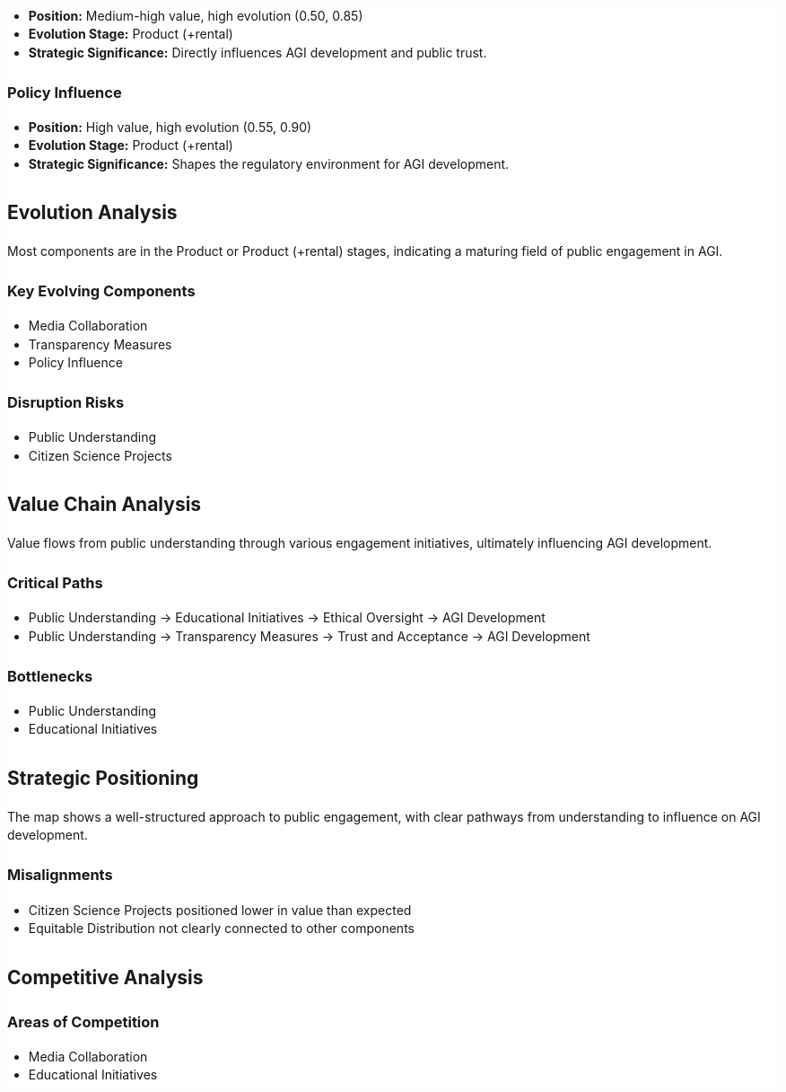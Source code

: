 - **Position:** Medium-high value, high evolution (0.50, 0.85)
- **Evolution Stage:** Product (+rental)
- **Strategic Significance:** Directly influences AGI development and public trust.

### Policy Influence

- **Position:** High value, high evolution (0.55, 0.90)
- **Evolution Stage:** Product (+rental)
- **Strategic Significance:** Shapes the regulatory environment for AGI development.

## Evolution Analysis

Most components are in the Product or Product (+rental) stages, indicating a maturing field of public engagement in AGI.

### Key Evolving Components
- Media Collaboration
- Transparency Measures
- Policy Influence

### Disruption Risks
- Public Understanding
- Citizen Science Projects

## Value Chain Analysis

Value flows from public understanding through various engagement initiatives, ultimately influencing AGI development.

### Critical Paths
- Public Understanding -> Educational Initiatives -> Ethical Oversight -> AGI Development
- Public Understanding -> Transparency Measures -> Trust and Acceptance -> AGI Development

### Bottlenecks
- Public Understanding
- Educational Initiatives

## Strategic Positioning

The map shows a well-structured approach to public engagement, with clear pathways from understanding to influence on AGI development.

### Misalignments
- Citizen Science Projects positioned lower in value than expected
- Equitable Distribution not clearly connected to other components

## Competitive Analysis

### Areas of Competition
- Media Collaboration
- Educational Initiatives
